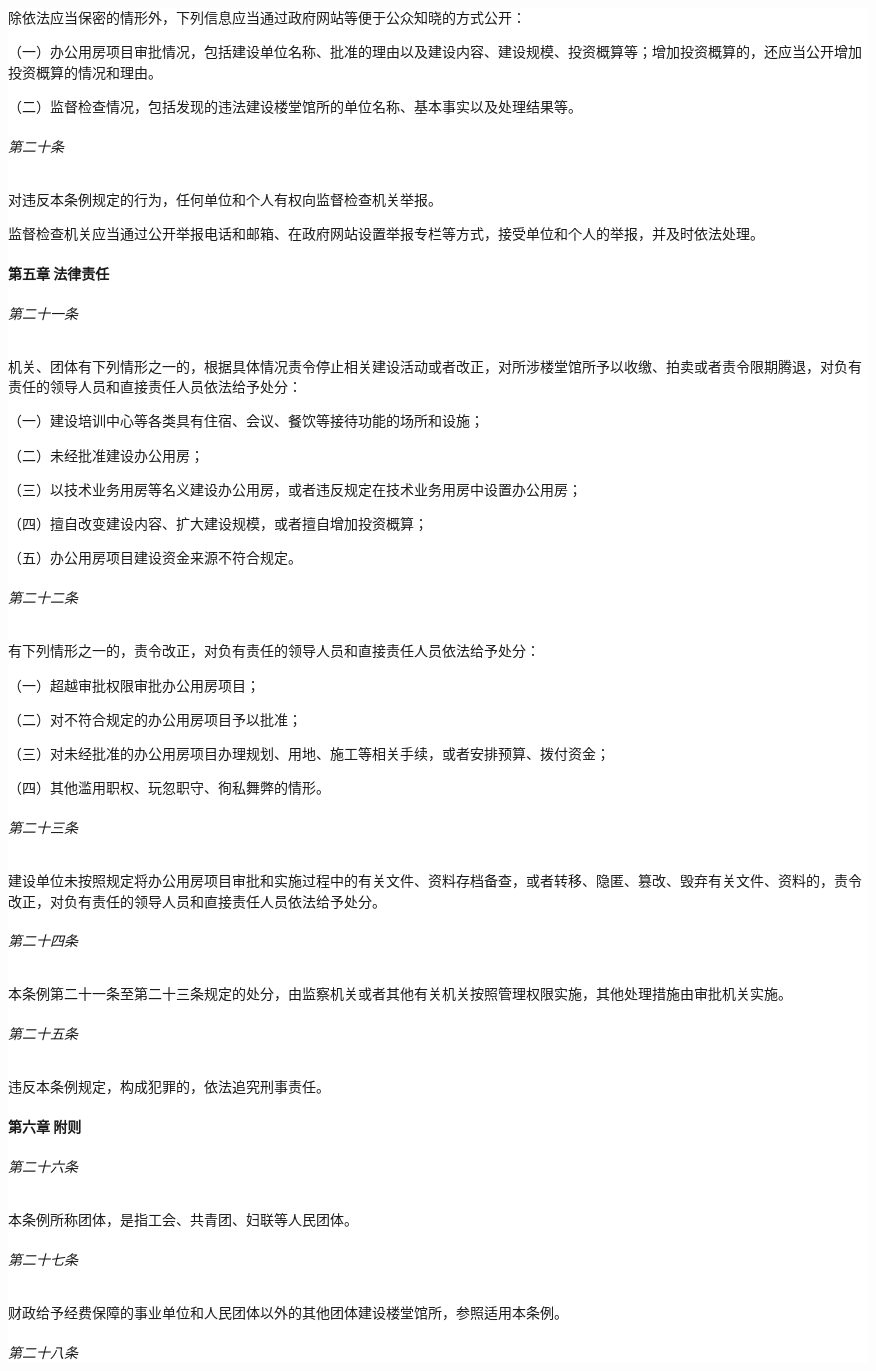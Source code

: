 除依法应当保密的情形外，下列信息应当通过政府网站等便于公众知晓的方式公开：

（一）办公用房项目审批情况，包括建设单位名称、批准的理由以及建设内容、建设规模、投资概算等；增加投资概算的，还应当公开增加投资概算的情况和理由。

（二）监督检查情况，包括发现的违法建设楼堂馆所的单位名称、基本事实以及处理结果等。

###### 第二十条

对违反本条例规定的行为，任何单位和个人有权向监督检查机关举报。

监督检查机关应当通过公开举报电话和邮箱、在政府网站设置举报专栏等方式，接受单位和个人的举报，并及时依法处理。

#### 第五章 法律责任

###### 第二十一条

机关、团体有下列情形之一的，根据具体情况责令停止相关建设活动或者改正，对所涉楼堂馆所予以收缴、拍卖或者责令限期腾退，对负有责任的领导人员和直接责任人员依法给予处分：

（一）建设培训中心等各类具有住宿、会议、餐饮等接待功能的场所和设施；

（二）未经批准建设办公用房；

（三）以技术业务用房等名义建设办公用房，或者违反规定在技术业务用房中设置办公用房；

（四）擅自改变建设内容、扩大建设规模，或者擅自增加投资概算；

（五）办公用房项目建设资金来源不符合规定。

###### 第二十二条

有下列情形之一的，责令改正，对负有责任的领导人员和直接责任人员依法给予处分：

（一）超越审批权限审批办公用房项目；

（二）对不符合规定的办公用房项目予以批准；

（三）对未经批准的办公用房项目办理规划、用地、施工等相关手续，或者安排预算、拨付资金；

（四）其他滥用职权、玩忽职守、徇私舞弊的情形。

###### 第二十三条

建设单位未按照规定将办公用房项目审批和实施过程中的有关文件、资料存档备查，或者转移、隐匿、篡改、毁弃有关文件、资料的，责令改正，对负有责任的领导人员和直接责任人员依法给予处分。

###### 第二十四条

本条例第二十一条至第二十三条规定的处分，由监察机关或者其他有关机关按照管理权限实施，其他处理措施由审批机关实施。

###### 第二十五条

违反本条例规定，构成犯罪的，依法追究刑事责任。

#### 第六章 附则

###### 第二十六条

本条例所称团体，是指工会、共青团、妇联等人民团体。

###### 第二十七条

财政给予经费保障的事业单位和人民团体以外的其他团体建设楼堂馆所，参照适用本条例。

###### 第二十八条
